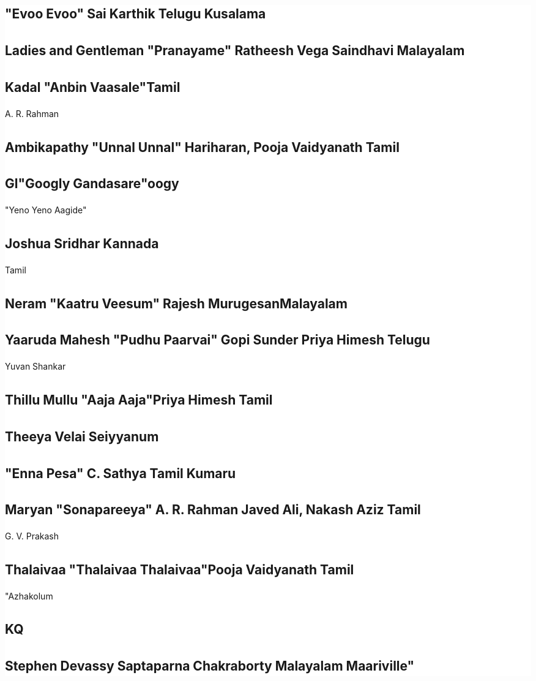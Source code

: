 ## "Evoo Evoo" Sai Karthik Telugu Kusalama

## Ladies and Gentleman "Pranayame" Ratheesh Vega Saindhavi Malayalam

## Kadal "Anbin Vaasale"Tamil

A. R. Rahman

## Ambikapathy "Unnal Unnal" Hariharan, Pooja Vaidyanath Tamil

## Gl"Googly Gandasare"oogy

"Yeno Yeno Aagide"

## Joshua Sridhar Kannada

Tamil

## Neram "Kaatru Veesum" Rajesh MurugesanMalayalam

## Yaaruda Mahesh "Pudhu Paarvai" Gopi Sunder Priya Himesh Telugu

Yuvan Shankar

## Thillu Mullu "Aaja Aaja"Priya Himesh Tamil

## Theeya Velai Seiyyanum

## "Enna Pesa" C. Sathya Tamil Kumaru

## Maryan "Sonapareeya" A. R. Rahman Javed Ali, Nakash Aziz Tamil

G. V. Prakash

## Thalaivaa "Thalaivaa Thalaivaa"Pooja Vaidyanath Tamil

"Azhakolum

## KQ

## Stephen Devassy Saptaparna Chakraborty Malayalam Maariville"
